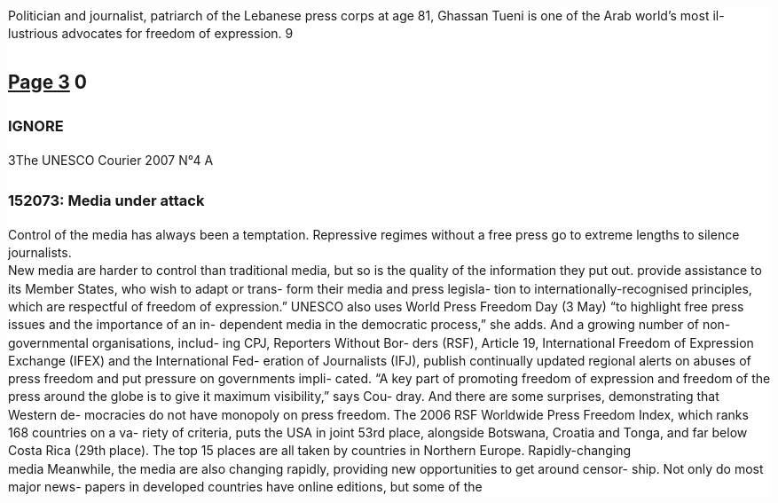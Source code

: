 Politician and journalist, patriarch of the Lebanese press corps 
at age 81, Ghassan Tueni is one of the Arab world’s most il-
lustrious advocates for freedom of expression.  9

## [Page 3](152042eng.pdf#page=3) 0

### IGNORE

3The UNESCO Courier 2007 N°4
A

### 152073: Media under attack

Control of the media has always been a temptation. Repressive regimes
without a free press go to extreme lengths to silence journalists.  
New media are harder to control than traditional media, but so is the quality 
of the information they put out.
provide assistance to its Member 
States, who wish to adapt or trans-
form their media and press legisla-
tion to internationally-recognised 
principles, which are respectful of 
freedom of expression.” UNESCO 
also uses World Press Freedom 
Day (3 May) “to highlight free press 
issues and the importance of an in-
dependent media in the democratic 
process,” she adds. 
And a growing number of non-
governmental organisations, includ-
ing CPJ, Reporters Without Bor-
ders (RSF), Article 19, International 
Freedom of Expression Exchange 
(IFEX) and the International Fed-
eration of Journalists (IFJ), publish 
continually updated regional alerts 
on abuses of press freedom and 
put pressure on governments impli-
cated. 
“A key part of promoting freedom 
of expression and freedom of the 
press around the globe is to give 
it maximum visibility,” says Cou-
dray. And there are some surprises, 
demonstrating that Western de-
mocracies do not have monopoly 
on press freedom. The 2006 RSF 
Worldwide Press Freedom Index, 
which ranks 168 countries on a va-
riety of criteria, puts the USA in joint 
53rd place, alongside Botswana, 
Croatia and Tonga, and far below 
Costa Rica (29th place). The top 
15 places are all taken by countries 
in Northern Europe.
Rapidly-changing  
media
Meanwhile, the media are also 
changing rapidly, providing new 
opportunities to get around censor-
ship. Not only do most major news-
papers in developed countries have 
online editions, but some of the 